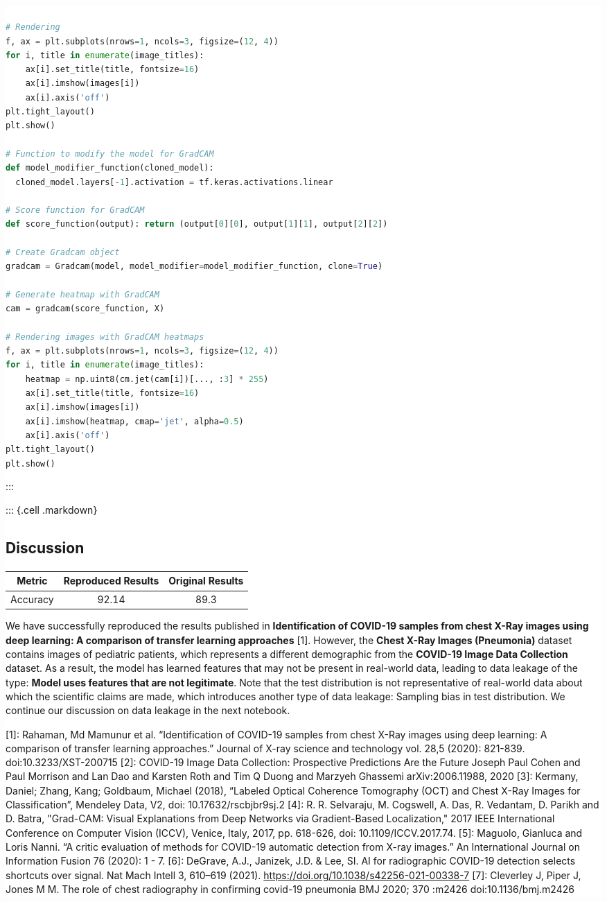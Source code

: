 ```python

# Rendering
f, ax = plt.subplots(nrows=1, ncols=3, figsize=(12, 4))
for i, title in enumerate(image_titles):
    ax[i].set_title(title, fontsize=16)
    ax[i].imshow(images[i])
    ax[i].axis('off')
plt.tight_layout()
plt.show()

# Function to modify the model for GradCAM
def model_modifier_function(cloned_model): 
  cloned_model.layers[-1].activation = tf.keras.activations.linear

# Score function for GradCAM
def score_function(output): return (output[0][0], output[1][1], output[2][2])

# Create Gradcam object
gradcam = Gradcam(model, model_modifier=model_modifier_function, clone=True)

# Generate heatmap with GradCAM
cam = gradcam(score_function, X)

# Rendering images with GradCAM heatmaps
f, ax = plt.subplots(nrows=1, ncols=3, figsize=(12, 4))
for i, title in enumerate(image_titles):
    heatmap = np.uint8(cm.jet(cam[i])[..., :3] * 255)
    ax[i].set_title(title, fontsize=16)
    ax[i].imshow(images[i])
    ax[i].imshow(heatmap, cmap='jet', alpha=0.5)
    ax[i].axis('off')
plt.tight_layout()
plt.show()
```
:::

::: {.cell .markdown}
## Discussion 

| Metric        | Reproduced Results | Original Results|
|:-------------:|:------------------:|:---------------:|
| Accuracy      | 92.14              | 89.3            |

We have successfully reproduced the results published in **Identification of COVID-19 samples from chest X-Ray images using deep learning: A comparison of transfer learning approaches** [1]. However, the **Chest X-Ray Images (Pneumonia)** dataset contains images of pediatric patients, which represents a different demographic from the **COVID-19 Image Data Collection** dataset. As a result, the model has learned features that may not be present in real-world data, leading to data leakage of the type: **Model uses features that are not legitimate**. Note that the test distribution is not representative of real-world data about which the scientific claims are made, which introduces another type of data leakage: Sampling bias in test distribution. We continue our discussion on data leakage in the next notebook.


[1]: Rahaman, Md Mamunur et al. “Identification of COVID-19 samples from chest X-Ray images using deep learning: A comparison of transfer learning approaches.” Journal of X-ray science and technology vol. 28,5 (2020): 821-839. doi:10.3233/XST-200715
[2]: COVID-19 Image Data Collection: Prospective Predictions Are the Future Joseph Paul Cohen and Paul Morrison and Lan Dao and Karsten Roth and Tim Q Duong and Marzyeh Ghassemi arXiv:2006.11988, 2020
[3]: Kermany, Daniel; Zhang, Kang; Goldbaum, Michael (2018), “Labeled Optical Coherence Tomography (OCT) and Chest X-Ray Images for Classification”, Mendeley Data, V2, doi: 10.17632/rscbjbr9sj.2
[4]: R. R. Selvaraju, M. Cogswell, A. Das, R. Vedantam, D. Parikh and D. Batra, "Grad-CAM: Visual Explanations from Deep Networks via Gradient-Based Localization," 2017 IEEE International Conference on Computer Vision (ICCV), Venice, Italy, 2017, pp. 618-626, doi: 10.1109/ICCV.2017.74. 
[5]: Maguolo, Gianluca and Loris Nanni. “A critic evaluation of methods for COVID-19 automatic detection from X-ray images.” An International Journal on Information Fusion 76 (2020): 1 - 7.
[6]: DeGrave, A.J., Janizek, J.D. & Lee, SI. AI for radiographic COVID-19 detection selects shortcuts over signal. Nat Mach Intell 3, 610–619 (2021). https://doi.org/10.1038/s42256-021-00338-7
[7]: Cleverley J, Piper J, Jones M M. The role of chest radiography in confirming covid-19 pneumonia BMJ 2020; 370 :m2426 doi:10.1136/bmj.m2426